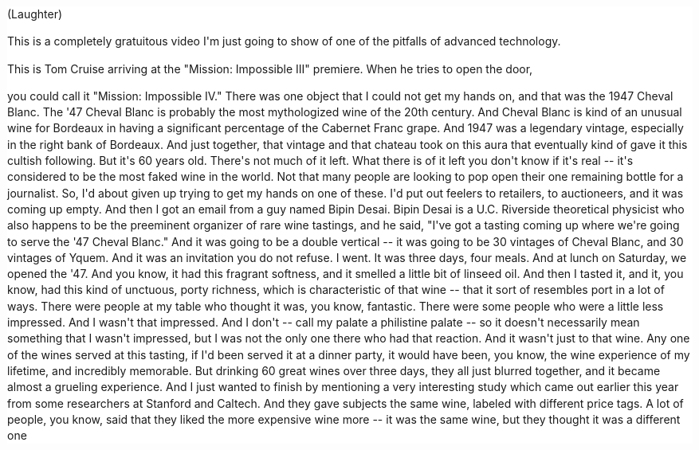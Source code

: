 (Laughter)

This is a completely gratuitous video I&#39;m just going to show
of one of the pitfalls of advanced technology.

This is Tom Cruise arriving at the &quot;Mission: Impossible III&quot; premiere.
When he tries to open the door, 

you could call it &quot;Mission: Impossible IV.&quot;
There was one object that I could not get my hands on,
and that was the 1947 Cheval Blanc. 
The &#39;47 Cheval Blanc is probably the most mythologized wine of the 20th century.
And Cheval Blanc is kind of an unusual wine for Bordeaux
in having a significant percentage of the Cabernet Franc grape.
And 1947 was a legendary vintage,
especially in the right bank of Bordeaux.
And just together, that vintage and that chateau took on this aura
that eventually kind of gave it this cultish following.
But it&#39;s 60 years old.
There&#39;s not much of it left.
What there is of it left you don&#39;t know if it&#39;s real --
it&#39;s considered to be the most faked wine in the world.
Not that many people are looking to pop open
their one remaining bottle for a journalist.
So, I&#39;d about given up trying to get my hands on one of these.
I&#39;d put out feelers to retailers, to auctioneers,
and it was coming up empty.
And then I got an email from a guy named Bipin Desai.
Bipin Desai is a U.C. Riverside theoretical physicist
who also happens to be the preeminent organizer of rare wine tastings,
and he said, &quot;I&#39;ve got a tasting coming up
where we&#39;re going to serve the &#39;47 Cheval Blanc.&quot;
And it was going to be a double vertical --
it was going to be 30 vintages of Cheval Blanc,
and 30 vintages of Yquem.
And it was an invitation you do not refuse.
I went.
It was three days, four meals. 
And at lunch on Saturday, we opened the &#39;47.
And you know, it had this fragrant softness,
and it smelled a little bit of linseed oil.
And then I tasted it, and it,
you know, had this kind of unctuous, porty richness,
which is characteristic of that wine --
that it sort of resembles port in a lot of ways.
There were people at my table who thought it was, you know, fantastic.
There were some people who were a little less impressed.
And I wasn&#39;t that impressed.
And I don&#39;t -- call my palate a philistine palate --
so it doesn&#39;t necessarily mean something that I wasn&#39;t impressed,
but I was not the only one there who had that reaction.
And it wasn&#39;t just to that wine.
Any one of the wines served at this tasting,
if I&#39;d been served it at a dinner party, it would have been, you know,
the wine experience of my lifetime, and incredibly memorable.
But drinking 60 great wines over three days,
they all just blurred together,
and it became almost a grueling experience.
And I just wanted to finish by mentioning a very interesting study
which came out earlier this year from some researchers at Stanford and Caltech.
And they gave subjects the same wine,
labeled with different price tags.
A lot of people, you know,
said that they liked the more expensive wine more --
it was the same wine, but they thought it was a different one